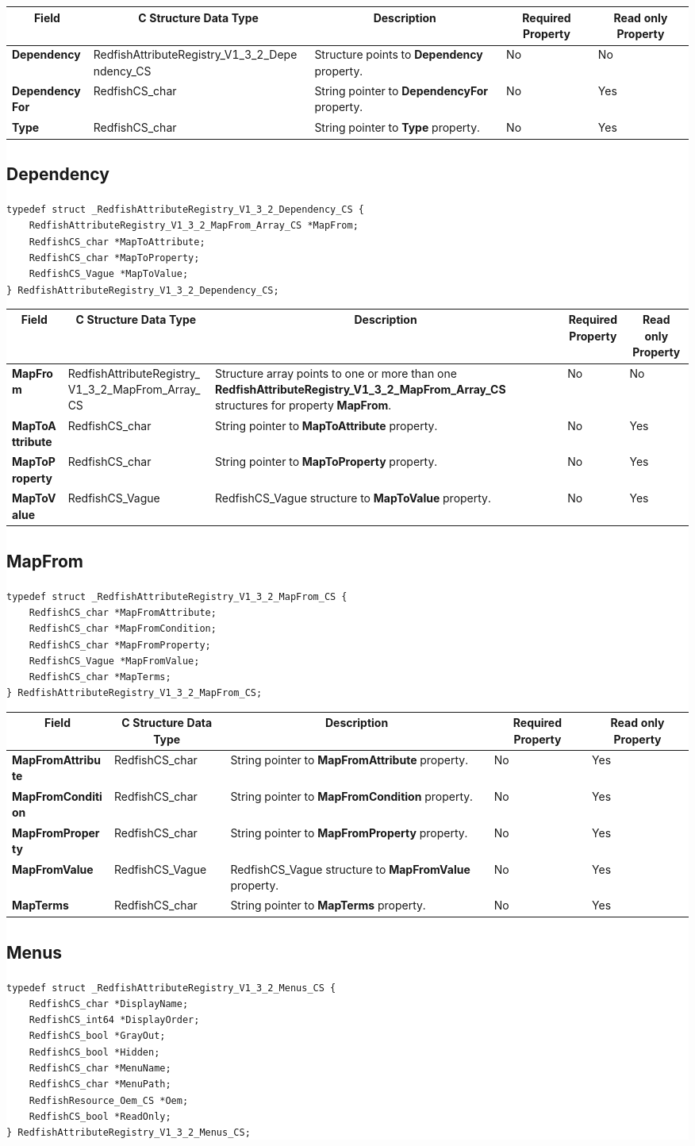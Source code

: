 |Field |C Structure Data Type|Description |Required Property|Read only Property
| ---  | --- | --- | --- | ---
|**Dependency**|RedfishAttributeRegistry_V1_3_2_Dependency_CS| Structure points to **Dependency** property.| No| No
|**DependencyFor**|RedfishCS_char| String pointer to **DependencyFor** property.| No| Yes
|**Type**|RedfishCS_char| String pointer to **Type** property.| No| Yes


## Dependency
    typedef struct _RedfishAttributeRegistry_V1_3_2_Dependency_CS {
        RedfishAttributeRegistry_V1_3_2_MapFrom_Array_CS *MapFrom;
        RedfishCS_char *MapToAttribute;
        RedfishCS_char *MapToProperty;
        RedfishCS_Vague *MapToValue;
    } RedfishAttributeRegistry_V1_3_2_Dependency_CS;

|Field |C Structure Data Type|Description |Required Property|Read only Property
| ---  | --- | --- | --- | ---
|**MapFrom**|RedfishAttributeRegistry_V1_3_2_MapFrom_Array_CS| Structure array points to one or more than one **RedfishAttributeRegistry_V1_3_2_MapFrom_Array_CS** structures for property **MapFrom**.| No| No
|**MapToAttribute**|RedfishCS_char| String pointer to **MapToAttribute** property.| No| Yes
|**MapToProperty**|RedfishCS_char| String pointer to **MapToProperty** property.| No| Yes
|**MapToValue**|RedfishCS_Vague| RedfishCS_Vague structure to **MapToValue** property.| No| Yes


## MapFrom
    typedef struct _RedfishAttributeRegistry_V1_3_2_MapFrom_CS {
        RedfishCS_char *MapFromAttribute;
        RedfishCS_char *MapFromCondition;
        RedfishCS_char *MapFromProperty;
        RedfishCS_Vague *MapFromValue;
        RedfishCS_char *MapTerms;
    } RedfishAttributeRegistry_V1_3_2_MapFrom_CS;

|Field |C Structure Data Type|Description |Required Property|Read only Property
| ---  | --- | --- | --- | ---
|**MapFromAttribute**|RedfishCS_char| String pointer to **MapFromAttribute** property.| No| Yes
|**MapFromCondition**|RedfishCS_char| String pointer to **MapFromCondition** property.| No| Yes
|**MapFromProperty**|RedfishCS_char| String pointer to **MapFromProperty** property.| No| Yes
|**MapFromValue**|RedfishCS_Vague| RedfishCS_Vague structure to **MapFromValue** property.| No| Yes
|**MapTerms**|RedfishCS_char| String pointer to **MapTerms** property.| No| Yes


## Menus
    typedef struct _RedfishAttributeRegistry_V1_3_2_Menus_CS {
        RedfishCS_char *DisplayName;
        RedfishCS_int64 *DisplayOrder;
        RedfishCS_bool *GrayOut;
        RedfishCS_bool *Hidden;
        RedfishCS_char *MenuName;
        RedfishCS_char *MenuPath;
        RedfishResource_Oem_CS *Oem;
        RedfishCS_bool *ReadOnly;
    } RedfishAttributeRegistry_V1_3_2_Menus_CS;
